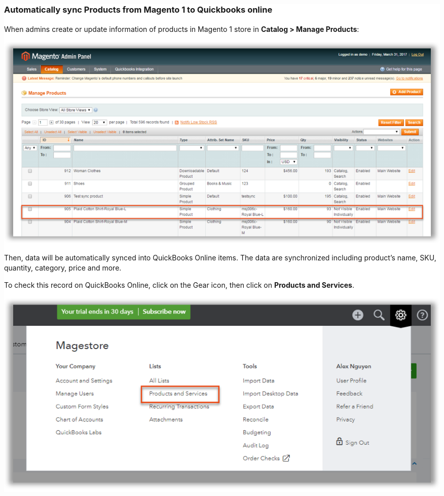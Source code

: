 ### Automatically sync Products from Magento 1 to Quickbooks online

When admins create or update information of products in Magento 1 store in **Catalog > Manage Products**:

![](./image_quickbooks/quickbook11.png)

Then, data will be automatically synced into QuickBooks Online items. The data are synchronized including product’s name, SKU, quantity, category, price and more.

To check this record on QuickBooks Online, click on the Gear icon, then click on **Products and Services**.

![](./image_quickbooks/quickbook12.png)
